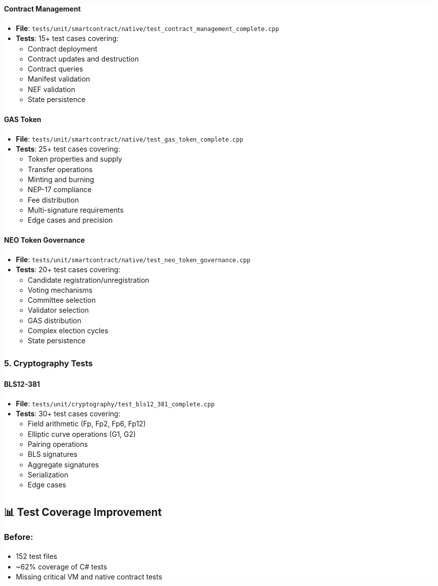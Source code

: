 #### Contract Management
- **File**: `tests/unit/smartcontract/native/test_contract_management_complete.cpp`
- **Tests**: 15+ test cases covering:
  - Contract deployment
  - Contract updates and destruction
  - Contract queries
  - Manifest validation
  - NEF validation
  - State persistence

#### GAS Token
- **File**: `tests/unit/smartcontract/native/test_gas_token_complete.cpp`
- **Tests**: 25+ test cases covering:
  - Token properties and supply
  - Transfer operations
  - Minting and burning
  - NEP-17 compliance
  - Fee distribution
  - Multi-signature requirements
  - Edge cases and precision

#### NEO Token Governance
- **File**: `tests/unit/smartcontract/native/test_neo_token_governance.cpp`
- **Tests**: 20+ test cases covering:
  - Candidate registration/unregistration
  - Voting mechanisms
  - Committee selection
  - Validator selection
  - GAS distribution
  - Complex election cycles
  - State persistence

### 5. **Cryptography Tests**

#### BLS12-381
- **File**: `tests/unit/cryptography/test_bls12_381_complete.cpp`
- **Tests**: 30+ test cases covering:
  - Field arithmetic (Fp, Fp2, Fp6, Fp12)
  - Elliptic curve operations (G1, G2)
  - Pairing operations
  - BLS signatures
  - Aggregate signatures
  - Serialization
  - Edge cases

## 📊 Test Coverage Improvement

### Before:
- 152 test files
- ~62% coverage of C# tests
- Missing critical VM and native contract tests

